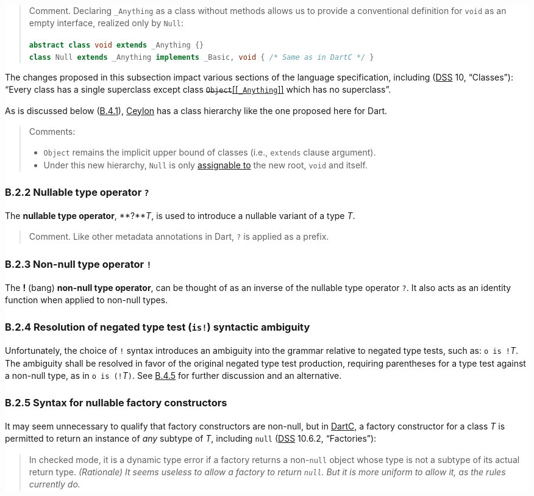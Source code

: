 > Comment. Declaring `_Anything` as a class without methods allows us to provide a conventional definition for `void` as an empty interface, realized only by `Null`:
>
> ``` java
> abstract class void extends _Anything {}
> class Null extends _Anything implements _Basic, void { /* Same as in DartC */ }
> ```

The changes proposed in this subsection impact various sections of the language specification, including ([DSS](http://www.ecma-international.org/publications/standards/Ecma-408.htm) 10, “Classes”): “Every class has a single superclass except class ~~`Object`~~[[[`_Anything`]]](#terms "INS: Text added or updated in the DSS") which has no superclass”.

As is discussed below ([B.4.1](#ceylon-root)), [Ceylon](http://ceylon-lang.org) has a class hierarchy like the one proposed here for Dart.

> Comments:
>
> -   `Object` remains the implicit upper bound of classes (i.e., `extends` clause argument).
> -   Under this new hierarchy, `Null` is only [assignable to](#def-subtype) the new root, `void` and itself.

<a name="nullable-type-op"></a>
### B.2.2 Nullable type operator `?`

The **nullable type operator**, **?***T*, is used to introduce a nullable variant of a type *T*.

> Comment. Like other metadata annotations in Dart, `?` is applied as a prefix.

<a name="non-null-type-op"></a>
### B.2.3 Non-null type operator `!`

The **!** (bang) **non-null type operator**, can be thought of as an inverse of the nullable type operator `?`. It also acts as an identity function when applied to non-null types.

<a name="type-test-ambiguity"></a>
### B.2.4 Resolution of negated type test (`is!`) syntactic ambiguity

Unfortunately, the choice of `!` syntax introduces an ambiguity into the grammar relative to negated type tests, such as: `o is !`*T*. The ambiguity shall be resolved in favor of the original negated type test production, requiring parentheses for a type test against a non-null type, as in `o is (!`*T*`)`. See [B.4.5](#type-test-ambiguity-alt) for further discussion and an alternative.

<a name="factory-constructors"></a>
### B.2.5 Syntax for nullable factory constructors

It may seem unnecessary to qualify that factory constructors are non-null, but in [DartC](#terms "Classic (i.e., current) Dart"), a factory constructor for a class *T* is permitted to return an instance of *any* subtype of *T*, including `null` ([DSS](http://www.ecma-international.org/publications/standards/Ecma-408.htm) 10.6.2, “Factories”):

> In checked mode, it is a dynamic type error if a factory returns a non-`null` object whose type is not a subtype of its actual return type. *(Rationale) It seems useless to allow a factory to return `null`. But it is more uniform to allow it, as the rules currently do.*
